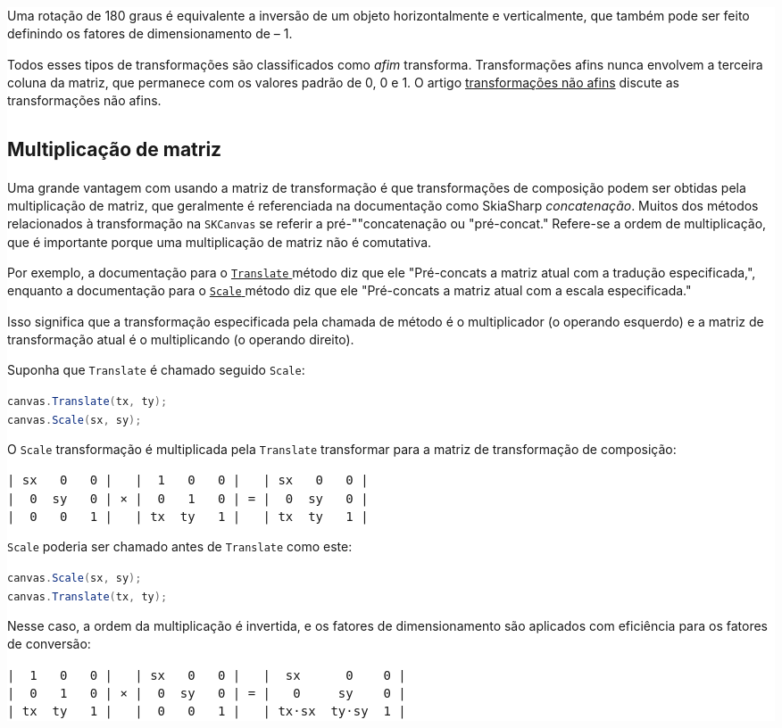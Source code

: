 Uma rotação de 180 graus é equivalente a inversão de um objeto horizontalmente e verticalmente, que também pode ser feito definindo os fatores de dimensionamento de – 1.

Todos esses tipos de transformações são classificados como *afim* transforma. Transformações afins nunca envolvem a terceira coluna da matriz, que permanece com os valores padrão de 0, 0 e 1. O artigo [transformações não afins](~/xamarin-forms/user-interface/graphics/skiasharp/transforms/non-affine.md) discute as transformações não afins.

## <a name="matrix-multiplication"></a>Multiplicação de matriz

Uma grande vantagem com usando a matriz de transformação é que transformações de composição podem ser obtidas pela multiplicação de matriz, que geralmente é referenciada na documentação como SkiaSharp *concatenação*. Muitos dos métodos relacionados à transformação na `SKCanvas` se referir a pré-""concatenação ou "pré-concat." Refere-se a ordem de multiplicação, que é importante porque uma multiplicação de matriz não é comutativa.

Por exemplo, a documentação para o [ `Translate` ](https://developer.xamarin.com/api/member/SkiaSharp.SKCanvas.Translate/p/System.Single/System.Single/) método diz que ele "Pré-concats a matriz atual com a tradução especificada,", enquanto a documentação para o [ `Scale` ](https://developer.xamarin.com/api/member/SkiaSharp.SKCanvas.Scale/p/System.Single/System.Single/) método diz que ele "Pré-concats a matriz atual com a escala especificada."

Isso significa que a transformação especificada pela chamada de método é o multiplicador (o operando esquerdo) e a matriz de transformação atual é o multiplicando (o operando direito).

Suponha que `Translate` é chamado seguido `Scale`:

```csharp
canvas.Translate(tx, ty);
canvas.Scale(sx, sy);
```

O `Scale` transformação é multiplicada pela `Translate` transformar para a matriz de transformação de composição:

<pre>
| sx   0   0 |   |  1   0   0 |   | sx   0   0 |
|  0  sy   0 | × |  0   1   0 | = |  0  sy   0 |
|  0   0   1 |   | tx  ty   1 |   | tx  ty   1 |
</pre>

`Scale` poderia ser chamado antes de `Translate` como este:

```csharp
canvas.Scale(sx, sy);
canvas.Translate(tx, ty);
```

Nesse caso, a ordem da multiplicação é invertida, e os fatores de dimensionamento são aplicados com eficiência para os fatores de conversão:

<pre>
|  1   0   0 |   | sx   0   0 |   |  sx      0    0 |
|  0   1   0 | × |  0  sy   0 | = |   0     sy    0 |
| tx  ty   1 |   |  0   0   1 |   | tx·sx  ty·sy  1 |
</pre>
